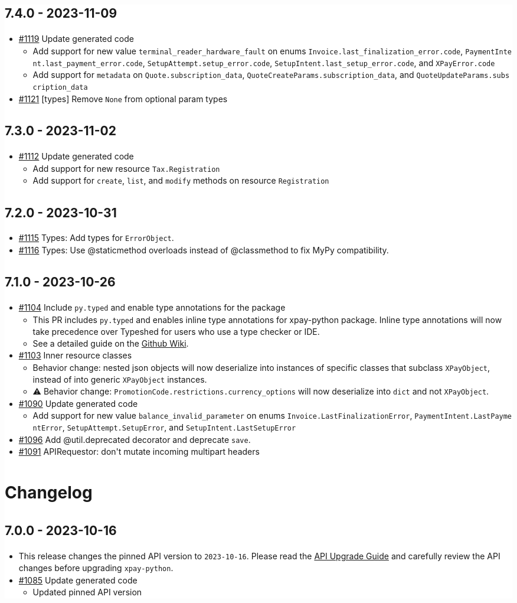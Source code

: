 ## 7.4.0 - 2023-11-09
* [#1119](https://github.com/xpay/xpay-python/pull/1119) Update generated code
  * Add support for new value `terminal_reader_hardware_fault` on enums `Invoice.last_finalization_error.code`, `PaymentIntent.last_payment_error.code`, `SetupAttempt.setup_error.code`, `SetupIntent.last_setup_error.code`, and `XPayError.code`
  * Add support for `metadata` on `Quote.subscription_data`, `QuoteCreateParams.subscription_data`, and `QuoteUpdateParams.subscription_data`
* [#1121](https://github.com/xpay/xpay-python/pull/1121) [types] Remove `None` from optional param types

## 7.3.0 - 2023-11-02
* [#1112](https://github.com/xpay/xpay-python/pull/1112) Update generated code
  * Add support for new resource `Tax.Registration`
  * Add support for `create`, `list`, and `modify` methods on resource `Registration`

## 7.2.0 - 2023-10-31
* [#1115](https://github.com/xpay/xpay-python/pull/1115) Types: Add types for `ErrorObject`.
* [#1116](https://github.com/xpay/xpay-python/pull/1116) Types: Use @staticmethod overloads instead of @classmethod to fix MyPy compatibility.

## 7.1.0 - 2023-10-26
* [#1104](https://github.com/xpay/xpay-python/pull/1104) Include `py.typed` and enable type annotations for the package
  * This PR includes `py.typed` and enables inline type annotations for xpay-python package. Inline type annotations will now take precedence over Typeshed for users who use a type checker or IDE.
  * See a detailed guide on the [Github Wiki](https://github.com/xpay/xpay-python/wiki/Inline-type-annotations).
* [#1103](https://github.com/xpay/xpay-python/pull/1103) Inner resource classes
  * Behavior change: nested json objects will now deserialize into instances of specific classes that subclass `XPayObject`, instead of into generic `XPayObject` instances.
  * ⚠️  Behavior change: `PromotionCode.restrictions.currency_options` will now deserialize into `dict` and not `XPayObject`.
* [#1090](https://github.com/xpay/xpay-python/pull/1090) Update generated code
  * Add support for new value `balance_invalid_parameter` on enums `Invoice.LastFinalizationError`, `PaymentIntent.LastPaymentError`, `SetupAttempt.SetupError`, and `SetupIntent.LastSetupError`
* [#1096](https://github.com/xpay/xpay-python/pull/1096) Add @util.deprecated decorator and deprecate `save`.
* [#1091](https://github.com/xpay/xpay-python/pull/1091) APIRequestor: don't mutate incoming multipart headers


# Changelog
## 7.0.0 - 2023-10-16
* This release changes the pinned API version to `2023-10-16`. Please read the [API Upgrade Guide](https://xpay.com/docs/upgrades#2023-10-16) and carefully review the API changes before upgrading `xpay-python`.
* [#1085](https://github.com/xpay/xpay-python/pull/1085) Update generated code
  - Updated pinned API version
